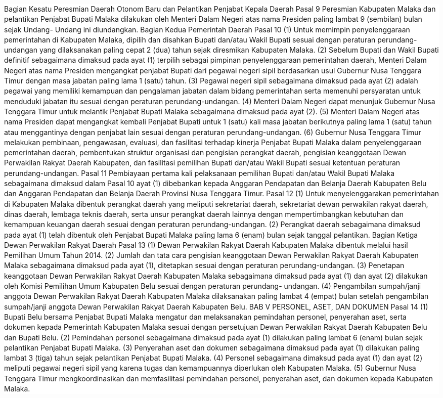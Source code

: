 Bagian Kesatu Peresmian Daerah Otonom Baru dan Pelantikan Penjabat Kepala Daerah
Pasal 9
Peresmian Kabupaten Malaka dan pelantikan Penjabat Bupati Malaka dilakukan oleh Menteri Dalam Negeri atas nama Presiden paling lambat 9 (sembilan) bulan sejak Undang- Undang ini diundangkan.
Bagian Kedua Pemerintah Daerah
Pasal 10
(1) Untuk memimpin penyelenggaraan pemerintahan di Kabupaten Malaka, dipilih dan disahkan Bupati dan/atau Wakil Bupati sesuai dengan peraturan perundang- undangan yang dilaksanakan paling cepat 2 (dua) tahun sejak diresmikan Kabupaten Malaka.
(2) Sebelum Bupati dan Wakil Bupati definitif sebagaimana dimaksud pada ayat (1) terpilih sebagai pimpinan penyelenggaraan pemerintahan daerah, Menteri Dalam Negeri atas nama Presiden mengangkat penjabat Bupati dari pegawai negeri sipil berdasarkan usul Gubernur Nusa Tenggara Timur dengan masa jabatan paling lama 1 (satu) tahun.
(3) Pegawai negeri sipil sebagaimana dimaksud pada ayat (2) adalah pegawai yang memiliki kemampuan dan pengalaman jabatan dalam bidang pemerintahan serta memenuhi persyaratan untuk menduduki jabatan itu sesuai dengan peraturan perundang-undangan.
(4) Menteri Dalam Negeri dapat menunjuk Gubernur Nusa Tenggara Timur untuk melantik Penjabat Bupati Malaka sebagaimana dimaksud pada ayat (2).
(5) Menteri Dalam Negeri atas nama Presiden dapat mengangkat kembali Penjabat Bupati untuk 1 (satu) kali masa jabatan berikutnya paling lama 1 (satu) tahun atau menggantinya dengan penjabat lain sesuai dengan peraturan perundang-undangan.
(6) Gubernur Nusa Tenggara Timur melakukan pembinaan, pengawasan, evaluasi, dan fasilitasi terhadap kinerja Penjabat Bupati Malaka dalam penyelenggaraan pemerintahan daerah, pembentukan struktur organisasi dan pengisian perangkat daerah, pengisian keanggotaan Dewan Perwakilan Rakyat Daerah Kabupaten, dan fasilitasi pemilihan Bupati dan/atau Wakil Bupati sesuai ketentuan peraturan perundang-undangan.
Pasal 11
Pembiayaan pertama kali pelaksanaan pemilihan Bupati dan/atau Wakil Bupati Malaka sebagaimana dimaksud dalam Pasal 10 ayat (1) dibebankan kepada Anggaran Pendapatan dan Belanja Daerah Kabupaten Belu dan Anggaran Pendapatan dan Belanja Daerah Provinsi Nusa Tenggara Timur.
Pasal 12
(1) Untuk menyelenggarakan pemerintahan di Kabupaten Malaka dibentuk perangkat daerah yang meliputi sekretariat daerah, sekretariat dewan perwakilan rakyat daerah, dinas daerah, lembaga teknis daerah, serta unsur perangkat daerah lainnya dengan mempertimbangkan kebutuhan dan kemampuan keuangan daerah sesuai dengan peraturan perundang-undangan.
(2) Perangkat daerah sebagaimana dimaksud pada ayat (1) telah dibentuk oleh Penjabat Bupati Malaka paling lama 6 (enam) bulan sejak tanggal pelantikan.
Bagian Ketiga Dewan Perwakilan Rakyat Daerah
Pasal 13
(1) Dewan Perwakilan Rakyat Daerah Kabupaten Malaka dibentuk melalui hasil Pemilihan Umum Tahun 2014.
(2) Jumlah dan tata cara pengisian keanggotaan Dewan Perwakilan Rakyat Daerah Kabupaten Malaka sebagaimana dimaksud pada ayat (1), ditetapkan sesuai dengan peraturan perundang-undangan.
(3) Penetapan keanggotaan Dewan Perwakilan Rakyat Daerah Kabupaten Malaka sebagaimana dimaksud pada ayat (1) dan ayat (2) dilakukan oleh Komisi Pemilihan Umum Kabupaten Belu sesuai dengan peraturan perundang- undangan.
(4) Pengambilan sumpah/janji anggota Dewan Perwakilan Rakyat Daerah Kabupaten Malaka dilaksanakan paling lambat 4 (empat) bulan setelah pengambilan sumpah/janji anggota Dewan Perwakilan Rakyat Daerah Kabupaten Belu.
BAB V PERSONEL, ASET, DAN DOKUMEN
Pasal 14
(1) Bupati Belu bersama Penjabat Bupati Malaka mengatur dan melaksanakan pemindahan personel, penyerahan aset, serta dokumen kepada Pemerintah Kabupaten Malaka sesuai dengan persetujuan Dewan Perwakilan Rakyat Daerah Kabupaten Belu dan Bupati Belu.
(2) Pemindahan personel sebagaimana dimaksud pada ayat (1) dilakukan paling lambat 6 (enam) bulan sejak pelantikan Penjabat Bupati Malaka.
(3) Penyerahan aset dan dokumen sebagaimana dimaksud pada ayat (1) dilakukan paling lambat 3 (tiga) tahun sejak pelantikan Penjabat Bupati Malaka.
(4) Personel sebagaimana dimaksud pada ayat (1) dan ayat (2) meliputi pegawai negeri sipil yang karena tugas dan kemampuannya diperlukan oleh Kabupaten Malaka.
(5) Gubernur Nusa Tenggara Timur mengkoordinasikan dan memfasilitasi pemindahan personel, penyerahan aset, dan dokumen kepada Kabupaten Malaka.